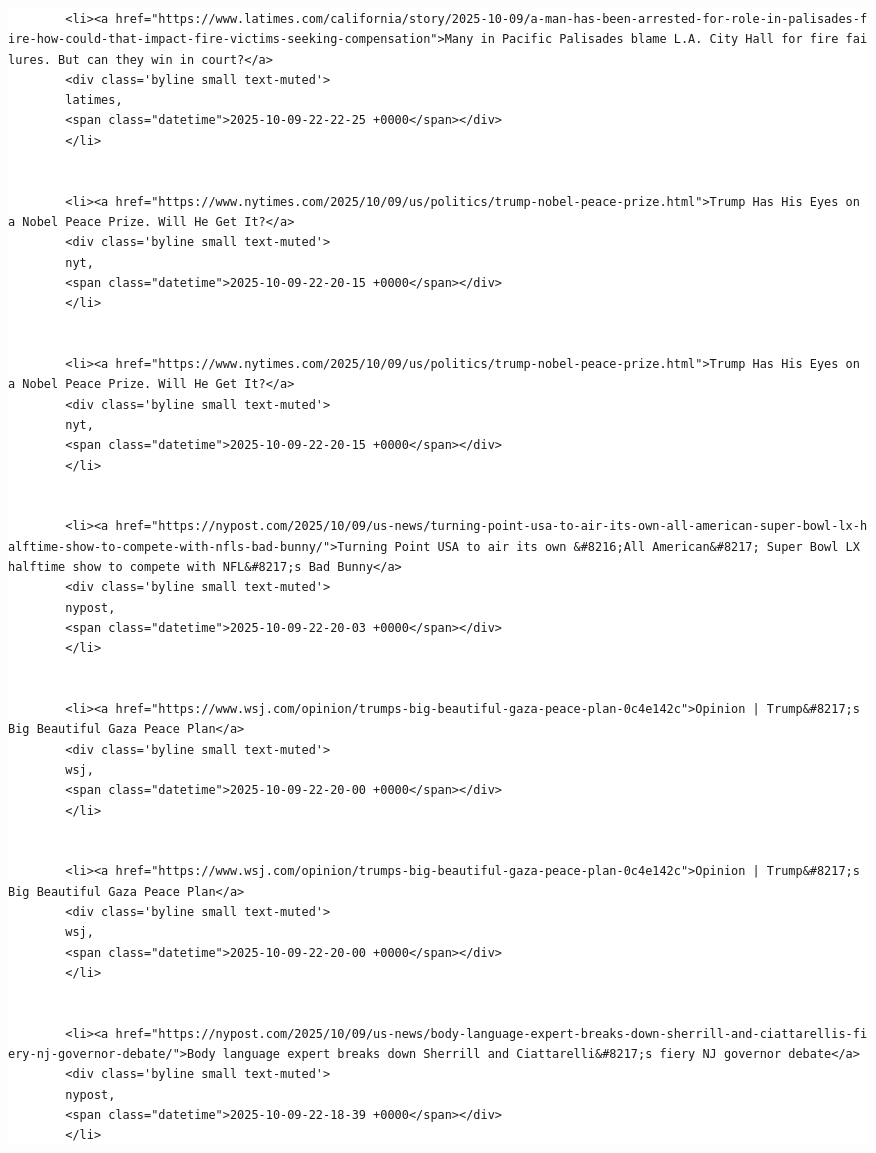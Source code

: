 
            <li><a href="https://www.latimes.com/california/story/2025-10-09/a-man-has-been-arrested-for-role-in-palisades-fire-how-could-that-impact-fire-victims-seeking-compensation">Many in Pacific Palisades blame L.A. City Hall for fire failures. But can they win in court?</a>
            <div class='byline small text-muted'>
            latimes, 
            <span class="datetime">2025-10-09-22-22-25 +0000</span></div>
            </li>
        

            <li><a href="https://www.nytimes.com/2025/10/09/us/politics/trump-nobel-peace-prize.html">Trump Has His Eyes on a Nobel Peace Prize. Will He Get It?</a>
            <div class='byline small text-muted'>
            nyt, 
            <span class="datetime">2025-10-09-22-20-15 +0000</span></div>
            </li>
        

            <li><a href="https://www.nytimes.com/2025/10/09/us/politics/trump-nobel-peace-prize.html">Trump Has His Eyes on a Nobel Peace Prize. Will He Get It?</a>
            <div class='byline small text-muted'>
            nyt, 
            <span class="datetime">2025-10-09-22-20-15 +0000</span></div>
            </li>
        

            <li><a href="https://nypost.com/2025/10/09/us-news/turning-point-usa-to-air-its-own-all-american-super-bowl-lx-halftime-show-to-compete-with-nfls-bad-bunny/">Turning Point USA to air its own &#8216;All American&#8217; Super Bowl LX halftime show to compete with NFL&#8217;s Bad Bunny</a>
            <div class='byline small text-muted'>
            nypost, 
            <span class="datetime">2025-10-09-22-20-03 +0000</span></div>
            </li>
        

            <li><a href="https://www.wsj.com/opinion/trumps-big-beautiful-gaza-peace-plan-0c4e142c">Opinion | Trump&#8217;s Big Beautiful Gaza Peace Plan</a>
            <div class='byline small text-muted'>
            wsj, 
            <span class="datetime">2025-10-09-22-20-00 +0000</span></div>
            </li>
        

            <li><a href="https://www.wsj.com/opinion/trumps-big-beautiful-gaza-peace-plan-0c4e142c">Opinion | Trump&#8217;s Big Beautiful Gaza Peace Plan</a>
            <div class='byline small text-muted'>
            wsj, 
            <span class="datetime">2025-10-09-22-20-00 +0000</span></div>
            </li>
        

            <li><a href="https://nypost.com/2025/10/09/us-news/body-language-expert-breaks-down-sherrill-and-ciattarellis-fiery-nj-governor-debate/">Body language expert breaks down Sherrill and Ciattarelli&#8217;s fiery NJ governor debate</a>
            <div class='byline small text-muted'>
            nypost, 
            <span class="datetime">2025-10-09-22-18-39 +0000</span></div>
            </li>
        